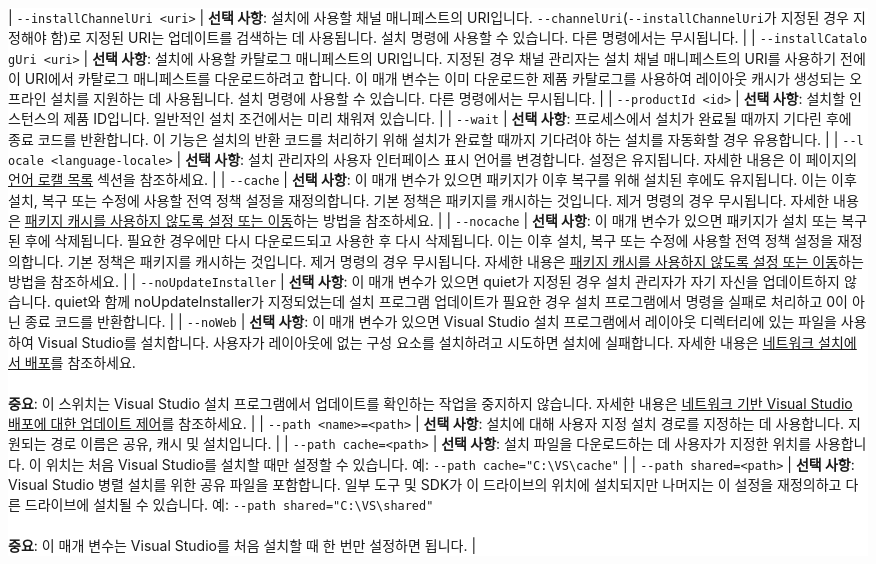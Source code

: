 | `--installChannelUri <uri>`    | **선택 사항**: 설치에 사용할 채널 매니페스트의 URI입니다. `--channelUri`(`--installChannelUri`가 지정된 경우 지정해야 함)로 지정된 URI는 업데이트를 검색하는 데 사용됩니다. 설치 명령에 사용할 수 있습니다. 다른 명령에서는 무시됩니다.                                                                                                                                                                                                                                                                              |
| `--installCatalogUri <uri>`    | **선택 사항**: 설치에 사용할 카탈로그 매니페스트의 URI입니다. 지정된 경우 채널 관리자는 설치 채널 매니페스트의 URI를 사용하기 전에 이 URI에서 카탈로그 매니페스트를 다운로드하려고 합니다. 이 매개 변수는 이미 다운로드한 제품 카탈로그를 사용하여 레이아웃 캐시가 생성되는 오프라인 설치를 지원하는 데 사용됩니다. 설치 명령에 사용할 수 있습니다. 다른 명령에서는 무시됩니다.                                                                                                                        |
| `--productId <id>`             | **선택 사항**: 설치할 인스턴스의 제품 ID입니다. 일반적인 설치 조건에서는 미리 채워져 있습니다.                                                                                                                                                                                                                                                                                                                                                                                                                               |
| `--wait`                       | **선택 사항**: 프로세스에서 설치가 완료될 때까지 기다린 후에 종료 코드를 반환합니다. 이 기능은 설치의 반환 코드를 처리하기 위해 설치가 완료할 때까지 기다려야 하는 설치를 자동화할 경우 유용합니다.                                                                                                                                                                                                                                                                                                                       |
| `--locale <language-locale>`   | **선택 사항**: 설치 관리자의 사용자 인터페이스 표시 언어를 변경합니다. 설정은 유지됩니다. 자세한 내용은 이 페이지의 [언어 로캘 목록](#list-of-language-locales) 섹션을 참조하세요.                                                                                                                                                                                                                                                                                                                                      |
| `--cache`                      | **선택 사항**: 이 매개 변수가 있으면 패키지가 이후 복구를 위해 설치된 후에도 유지됩니다. 이는 이후 설치, 복구 또는 수정에 사용할 전역 정책 설정을 재정의합니다. 기본 정책은 패키지를 캐시하는 것입니다. 제거 명령의 경우 무시됩니다. 자세한 내용은 [패키지 캐시를 사용하지 않도록 설정 또는 이동](disable-or-move-the-package-cache.md)하는 방법을 참조하세요.                                                                                                                                                               |
| `--nocache`                    | **선택 사항**: 이 매개 변수가 있으면 패키지가 설치 또는 복구된 후에 삭제됩니다. 필요한 경우에만 다시 다운로드되고 사용한 후 다시 삭제됩니다. 이는 이후 설치, 복구 또는 수정에 사용할 전역 정책 설정을 재정의합니다. 기본 정책은 패키지를 캐시하는 것입니다. 제거 명령의 경우 무시됩니다. 자세한 내용은 [패키지 캐시를 사용하지 않도록 설정 또는 이동](disable-or-move-the-package-cache.md)하는 방법을 참조하세요.                                                                                               |
| `--noUpdateInstaller`          | **선택 사항**: 이 매개 변수가 있으면 quiet가 지정된 경우 설치 관리자가 자기 자신을 업데이트하지 않습니다. quiet와 함께 noUpdateInstaller가 지정되었는데 설치 프로그램 업데이트가 필요한 경우 설치 프로그램에서 명령을 실패로 처리하고 0이 아닌 종료 코드를 반환합니다.                                                                                                                                                                                                                                                                                                               |
| `--noWeb`                      | **선택 사항**: 이 매개 변수가 있으면 Visual Studio 설치 프로그램에서 레이아웃 디렉터리에 있는 파일을 사용하여 Visual Studio를 설치합니다. 사용자가 레이아웃에 없는 구성 요소를 설치하려고 시도하면 설치에 실패합니다.  자세한 내용은 [네트워크 설치에서 배포](create-a-network-installation-of-visual-studio.md)를 참조하세요. <br/><br/> **중요**: 이 스위치는 Visual Studio 설치 프로그램에서 업데이트를 확인하는 작업을 중지하지 않습니다. 자세한 내용은 [네트워크 기반 Visual Studio 배포에 대한 업데이트 제어](controlling-updates-to-visual-studio-deployments.md)를 참조하세요. |
| `--path <name>=<path>`         | **선택 사항**: 설치에 대해 사용자 지정 설치 경로를 지정하는 데 사용합니다. 지원되는 경로 이름은 공유, 캐시 및 설치입니다.                                                                                                                                                                                                                                                                                                                                                                                                                                       |
| `--path cache=<path>`          | **선택 사항**: 설치 파일을 다운로드하는 데 사용자가 지정한 위치를 사용합니다. 이 위치는 처음 Visual Studio를 설치할 때만 설정할 수 있습니다. 예: `--path cache="C:\VS\cache"`                                                                                                                                                                                                                                                                                                                                                                     |
| `--path shared=<path>`         | **선택 사항**: Visual Studio 병렬 설치를 위한 공유 파일을 포함합니다. 일부 도구 및 SDK가 이 드라이브의 위치에 설치되지만 나머지는 이 설정을 재정의하고 다른 드라이브에 설치될 수 있습니다. 예: `--path shared="C:\VS\shared"` <br/><br/>**중요**: 이 매개 변수는 Visual Studio를 처음 설치할 때 한 번만 설정하면 됩니다.                                                                                                                                                                                            |